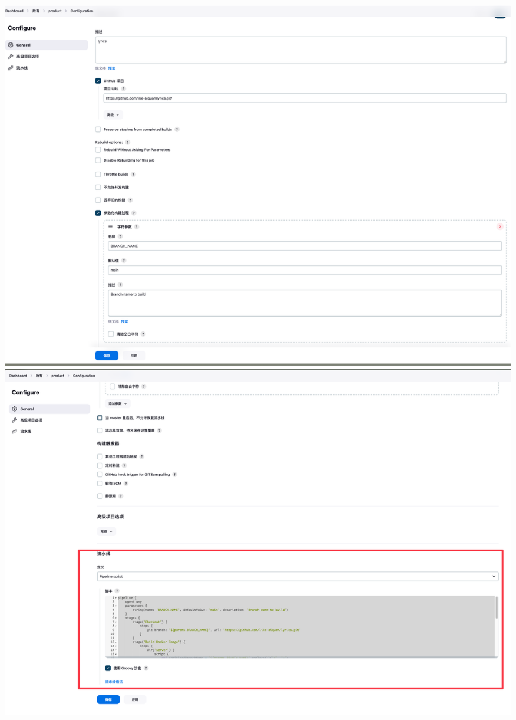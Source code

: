 ![Arc screenshot 0625000635.png](https://raw.githubusercontent.com/like-aiquan/like-aiquan/main/attachments/Arc%20screenshot%200625000635.png)
![Arc 0625000636 screenshot.png](https://raw.githubusercontent.com/like-aiquan/like-aiquan/main/attachments/Arc%200625000636%20screenshot.png)
